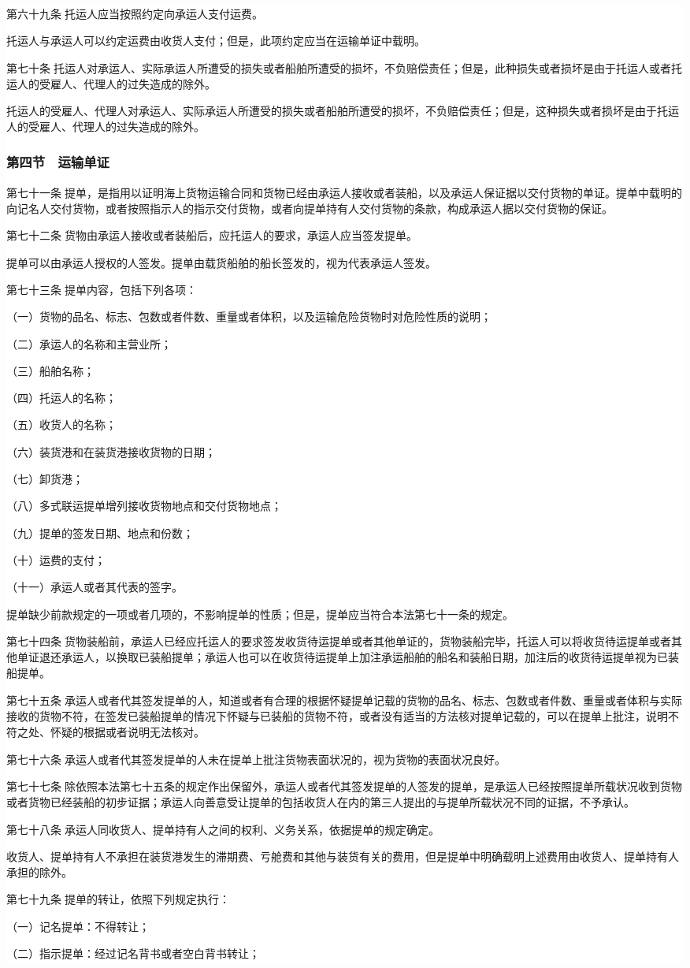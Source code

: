 第六十九条 托运人应当按照约定向承运人支付运费。

托运人与承运人可以约定运费由收货人支付；但是，此项约定应当在运输单证中载明。

第七十条 托运人对承运人、实际承运人所遭受的损失或者船舶所遭受的损坏，不负赔偿责任；但是，此种损失或者损坏是由于托运人或者托运人的受雇人、代理人的过失造成的除外。

托运人的受雇人、代理人对承运人、实际承运人所遭受的损失或者船舶所遭受的损坏，不负赔偿责任；但是，这种损失或者损坏是由于托运人的受雇人、代理人的过失造成的除外。

### 第四节　运输单证

第七十一条 提单，是指用以证明海上货物运输合同和货物已经由承运人接收或者装船，以及承运人保证据以交付货物的单证。提单中载明的向记名人交付货物，或者按照指示人的指示交付货物，或者向提单持有人交付货物的条款，构成承运人据以交付货物的保证。

第七十二条 货物由承运人接收或者装船后，应托运人的要求，承运人应当签发提单。

提单可以由承运人授权的人签发。提单由载货船舶的船长签发的，视为代表承运人签发。

第七十三条 提单内容，包括下列各项：

（一）货物的品名、标志、包数或者件数、重量或者体积，以及运输危险货物时对危险性质的说明；

（二）承运人的名称和主营业所；

（三）船舶名称；

（四）托运人的名称；

（五）收货人的名称；

（六）装货港和在装货港接收货物的日期；

（七）卸货港；

（八）多式联运提单增列接收货物地点和交付货物地点；

（九）提单的签发日期、地点和份数；

（十）运费的支付；

（十一）承运人或者其代表的签字。

提单缺少前款规定的一项或者几项的，不影响提单的性质；但是，提单应当符合本法第七十一条的规定。

第七十四条 货物装船前，承运人已经应托运人的要求签发收货待运提单或者其他单证的，货物装船完毕，托运人可以将收货待运提单或者其他单证退还承运人，以换取已装船提单；承运人也可以在收货待运提单上加注承运船舶的船名和装船日期，加注后的收货待运提单视为已装船提单。

第七十五条 承运人或者代其签发提单的人，知道或者有合理的根据怀疑提单记载的货物的品名、标志、包数或者件数、重量或者体积与实际接收的货物不符，在签发已装船提单的情况下怀疑与已装船的货物不符，或者没有适当的方法核对提单记载的，可以在提单上批注，说明不符之处、怀疑的根据或者说明无法核对。

第七十六条 承运人或者代其签发提单的人未在提单上批注货物表面状况的，视为货物的表面状况良好。

第七十七条 除依照本法第七十五条的规定作出保留外，承运人或者代其签发提单的人签发的提单，是承运人已经按照提单所载状况收到货物或者货物已经装船的初步证据；承运人向善意受让提单的包括收货人在内的第三人提出的与提单所载状况不同的证据，不予承认。

第七十八条 承运人同收货人、提单持有人之间的权利、义务关系，依据提单的规定确定。

收货人、提单持有人不承担在装货港发生的滞期费、亏舱费和其他与装货有关的费用，但是提单中明确载明上述费用由收货人、提单持有人承担的除外。

第七十九条 提单的转让，依照下列规定执行：

（一）记名提单：不得转让；

（二）指示提单：经过记名背书或者空白背书转让；
